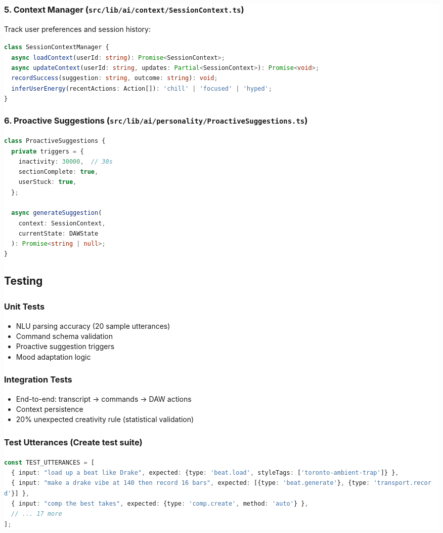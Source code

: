 ### 5. Context Manager (`src/lib/ai/context/SessionContext.ts`)

Track user preferences and session history:

```typescript
class SessionContextManager {
  async loadContext(userId: string): Promise<SessionContext>;
  async updateContext(userId: string, updates: Partial<SessionContext>): Promise<void>;
  recordSuccess(suggestion: string, outcome: string): void;
  inferUserEnergy(recentActions: Action[]): 'chill' | 'focused' | 'hyped';
}
```

### 6. Proactive Suggestions (`src/lib/ai/personality/ProactiveSuggestions.ts`)

```typescript
class ProactiveSuggestions {
  private triggers = {
    inactivity: 30000,  // 30s
    sectionComplete: true,
    userStuck: true,
  };

  async generateSuggestion(
    context: SessionContext,
    currentState: DAWState
  ): Promise<string | null>;
}
```

## Testing

### Unit Tests
- NLU parsing accuracy (20 sample utterances)
- Command schema validation
- Proactive suggestion triggers
- Mood adaptation logic

### Integration Tests
- End-to-end: transcript → commands → DAW actions
- Context persistence
- 20% unexpected creativity rule (statistical validation)

### Test Utterances (Create test suite)
```typescript
const TEST_UTTERANCES = [
  { input: "load up a beat like Drake", expected: {type: 'beat.load', styleTags: ['toronto-ambient-trap']} },
  { input: "make a drake vibe at 140 then record 16 bars", expected: [{type: 'beat.generate'}, {type: 'transport.record'}] },
  { input: "comp the best takes", expected: {type: 'comp.create', method: 'auto'} },
  // ... 17 more
];
```
